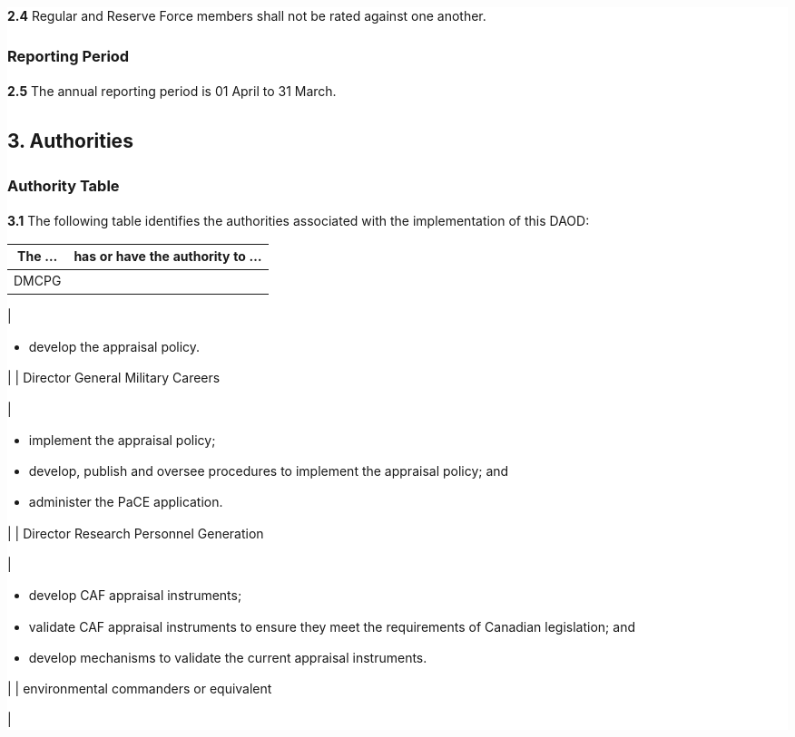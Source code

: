 **2.4** Regular and Reserve Force members shall not be rated against one another.

### Reporting Period

**2.5** The annual reporting period is 01 April to 31 March.

3\. Authorities
---------------

### Authority Table

**3.1** The following table identifies the authorities associated with the implementation of this DAOD:

| The … | has or have the authority to … |
| --- | --- |
| DMCPG
 | 

*   develop the appraisal policy.
    

 |
| Director General Military Careers

 | 

*   implement the appraisal policy;
    
*   develop, publish and oversee procedures to implement the appraisal policy; and
    
*   administer the PaCE application.
    

 |
| Director Research Personnel Generation

 | 

*   develop CAF appraisal instruments;
    
*   validate CAF appraisal instruments to ensure they meet the requirements of Canadian legislation; and
    
*   develop mechanisms to validate the current appraisal instruments.
    

 |
| environmental commanders or equivalent

 | 

